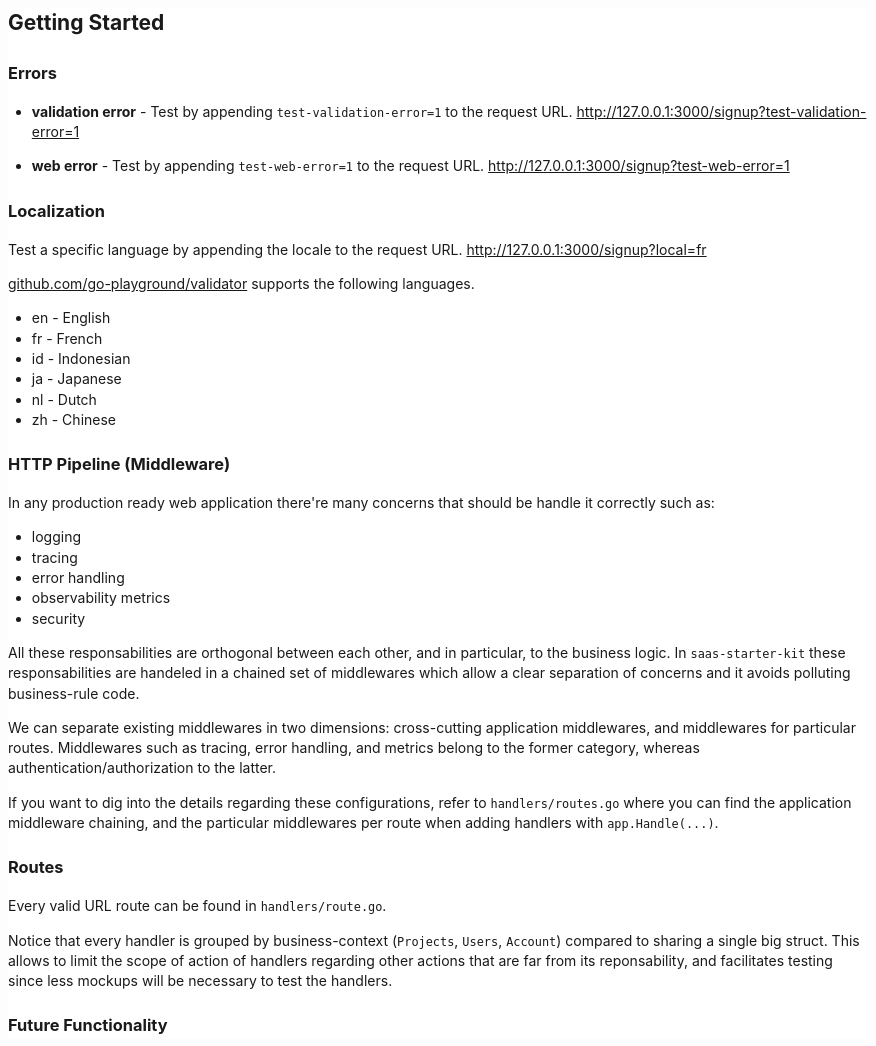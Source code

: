 
## Getting Started 

### Errors 

- **validation error** - Test by appending `test-validation-error=1` to the request URL.
http://127.0.0.1:3000/signup?test-validation-error=1

- **web error** - Test by appending `test-web-error=1` to the request URL.
http://127.0.0.1:3000/signup?test-web-error=1


### Localization 

Test a specific language by appending the locale to the request URL.
http://127.0.0.1:3000/signup?local=fr


[github.com/go-playground/validator](https://github.com/go-playground/validator) supports the following languages.
- en - English 
- fr - French
- id - Indonesian
- ja - Japanese
- nl - Dutch
- zh - Chinese

### HTTP Pipeline (Middleware)
In any production ready web application there're many concerns that should be handle it correctly such as:
* logging
* tracing
* error handling
* observability metrics
* security

All these responsabilities are orthogonal between each other, and in particular, to the business logic. In `saas-starter-kit` these responsabilities are handeled in a chained set of middlewares which allow a clear separation of concerns and it avoids polluting business-rule code.

We can separate existing middlewares in two dimensions: cross-cutting application middlewares, and middlewares for particular routes. Middlewares such as tracing, error handling, and metrics belong to the former category, whereas authentication/authorization to the latter.

If you want to dig into the details regarding these configurations, refer to `handlers/routes.go` where you can find the application middleware chaining, and the particular middlewares per route when adding handlers with `app.Handle(...)`.

### Routes
Every valid URL route can be found in `handlers/route.go`.

Notice that every handler is grouped by business-context (`Projects`, `Users`, `Account`) compared to sharing a single big struct. This allows to limit the scope of action of handlers regarding other actions that are far from its reponsability, and facilitates testing since less mockups will be necessary to test the handlers.

### Future Functionality


